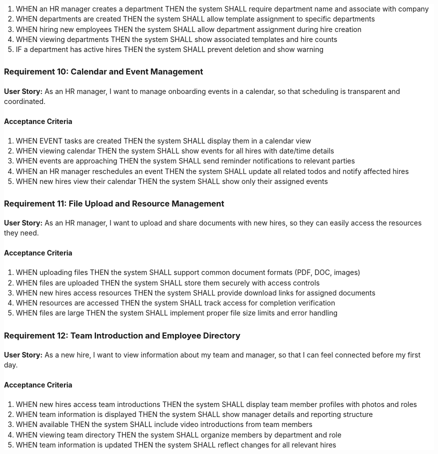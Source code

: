 1. WHEN an HR manager creates a department THEN the system SHALL require department name and associate with company
2. WHEN departments are created THEN the system SHALL allow template assignment to specific departments
3. WHEN hiring new employees THEN the system SHALL allow department assignment during hire creation
4. WHEN viewing departments THEN the system SHALL show associated templates and hire counts
5. IF a department has active hires THEN the system SHALL prevent deletion and show warning

### Requirement 10: Calendar and Event Management

**User Story:** As an HR manager, I want to manage onboarding events in a calendar, so that scheduling is transparent and coordinated.

#### Acceptance Criteria

1. WHEN EVENT tasks are created THEN the system SHALL display them in a calendar view
2. WHEN viewing calendar THEN the system SHALL show events for all hires with date/time details
3. WHEN events are approaching THEN the system SHALL send reminder notifications to relevant parties
4. WHEN an HR manager reschedules an event THEN the system SHALL update all related todos and notify affected hires
5. WHEN new hires view their calendar THEN the system SHALL show only their assigned events

### Requirement 11: File Upload and Resource Management

**User Story:** As an HR manager, I want to upload and share documents with new hires, so they can easily access the resources they need.

#### Acceptance Criteria

1. WHEN uploading files THEN the system SHALL support common document formats (PDF, DOC, images)
2. WHEN files are uploaded THEN the system SHALL store them securely with access controls
3. WHEN new hires access resources THEN the system SHALL provide download links for assigned documents
4. WHEN resources are accessed THEN the system SHALL track access for completion verification
5. WHEN files are large THEN the system SHALL implement proper file size limits and error handling

### Requirement 12: Team Introduction and Employee Directory

**User Story:** As a new hire, I want to view information about my team and manager, so that I can feel connected before my first day.

#### Acceptance Criteria

1. WHEN new hires access team introductions THEN the system SHALL display team member profiles with photos and roles
2. WHEN team information is displayed THEN the system SHALL show manager details and reporting structure
3. WHEN available THEN the system SHALL include video introductions from team members
4. WHEN viewing team directory THEN the system SHALL organize members by department and role
5. WHEN team information is updated THEN the system SHALL reflect changes for all relevant hires